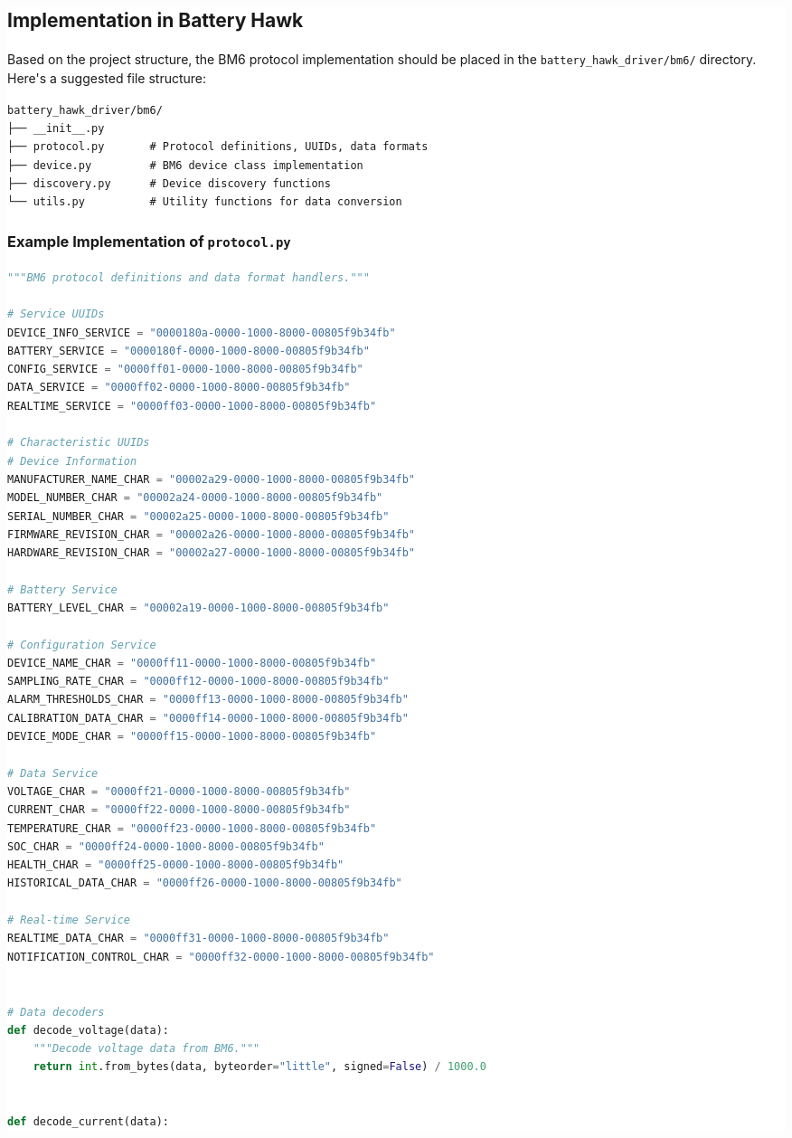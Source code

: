 ## Implementation in Battery Hawk

Based on the project structure, the BM6 protocol implementation should be placed in the `battery_hawk_driver/bm6/` directory. Here's a suggested file structure:

```
battery_hawk_driver/bm6/
├── __init__.py
├── protocol.py       # Protocol definitions, UUIDs, data formats
├── device.py         # BM6 device class implementation
├── discovery.py      # Device discovery functions
└── utils.py          # Utility functions for data conversion
```

### Example Implementation of `protocol.py`

```python
"""BM6 protocol definitions and data format handlers."""

# Service UUIDs
DEVICE_INFO_SERVICE = "0000180a-0000-1000-8000-00805f9b34fb"
BATTERY_SERVICE = "0000180f-0000-1000-8000-00805f9b34fb"
CONFIG_SERVICE = "0000ff01-0000-1000-8000-00805f9b34fb"
DATA_SERVICE = "0000ff02-0000-1000-8000-00805f9b34fb"
REALTIME_SERVICE = "0000ff03-0000-1000-8000-00805f9b34fb"

# Characteristic UUIDs
# Device Information
MANUFACTURER_NAME_CHAR = "00002a29-0000-1000-8000-00805f9b34fb"
MODEL_NUMBER_CHAR = "00002a24-0000-1000-8000-00805f9b34fb"
SERIAL_NUMBER_CHAR = "00002a25-0000-1000-8000-00805f9b34fb"
FIRMWARE_REVISION_CHAR = "00002a26-0000-1000-8000-00805f9b34fb"
HARDWARE_REVISION_CHAR = "00002a27-0000-1000-8000-00805f9b34fb"

# Battery Service
BATTERY_LEVEL_CHAR = "00002a19-0000-1000-8000-00805f9b34fb"

# Configuration Service
DEVICE_NAME_CHAR = "0000ff11-0000-1000-8000-00805f9b34fb"
SAMPLING_RATE_CHAR = "0000ff12-0000-1000-8000-00805f9b34fb"
ALARM_THRESHOLDS_CHAR = "0000ff13-0000-1000-8000-00805f9b34fb"
CALIBRATION_DATA_CHAR = "0000ff14-0000-1000-8000-00805f9b34fb"
DEVICE_MODE_CHAR = "0000ff15-0000-1000-8000-00805f9b34fb"

# Data Service
VOLTAGE_CHAR = "0000ff21-0000-1000-8000-00805f9b34fb"
CURRENT_CHAR = "0000ff22-0000-1000-8000-00805f9b34fb"
TEMPERATURE_CHAR = "0000ff23-0000-1000-8000-00805f9b34fb"
SOC_CHAR = "0000ff24-0000-1000-8000-00805f9b34fb"
HEALTH_CHAR = "0000ff25-0000-1000-8000-00805f9b34fb"
HISTORICAL_DATA_CHAR = "0000ff26-0000-1000-8000-00805f9b34fb"

# Real-time Service
REALTIME_DATA_CHAR = "0000ff31-0000-1000-8000-00805f9b34fb"
NOTIFICATION_CONTROL_CHAR = "0000ff32-0000-1000-8000-00805f9b34fb"


# Data decoders
def decode_voltage(data):
    """Decode voltage data from BM6."""
    return int.from_bytes(data, byteorder="little", signed=False) / 1000.0


def decode_current(data):
```